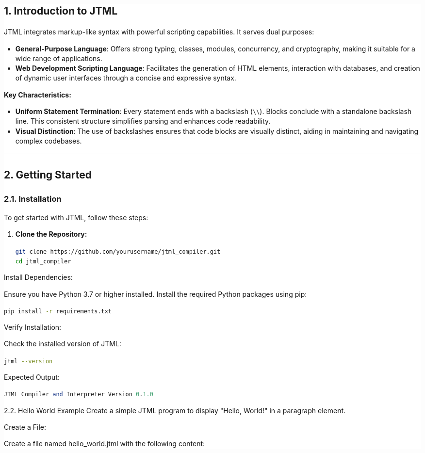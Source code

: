 
## 1. Introduction to JTML

JTML integrates markup-like syntax with powerful scripting capabilities. It serves dual purposes:

- **General-Purpose Language**: Offers strong typing, classes, modules, concurrency, and cryptography, making it suitable for a wide range of applications.
- **Web Development Scripting Language**: Facilitates the generation of HTML elements, interaction with databases, and creation of dynamic user interfaces through a concise and expressive syntax.

**Key Characteristics:**

- **Uniform Statement Termination**: Every statement ends with a backslash (`\\`). Blocks conclude with a standalone backslash line. This consistent structure simplifies parsing and enhances code readability.
- **Visual Distinction**: The use of backslashes ensures that code blocks are visually distinct, aiding in maintaining and navigating complex codebases.

---

## 2. Getting Started

### 2.1. Installation

To get started with JTML, follow these steps:

1. **Clone the Repository:**

   ```bash
   git clone https://github.com/yourusername/jtml_compiler.git
   cd jtml_compiler
   ```
Install Dependencies:

Ensure you have Python 3.7 or higher installed. Install the required Python packages using pip:

```bash
pip install -r requirements.txt
```
Verify Installation:

Check the installed version of JTML:

```bash
jtml --version
```

Expected Output:

```mathematica
JTML Compiler and Interpreter Version 0.1.0
```

2.2. Hello World Example
Create a simple JTML program to display "Hello, World!" in a paragraph element.

Create a File:

Create a file named hello_world.jtml with the following content:
